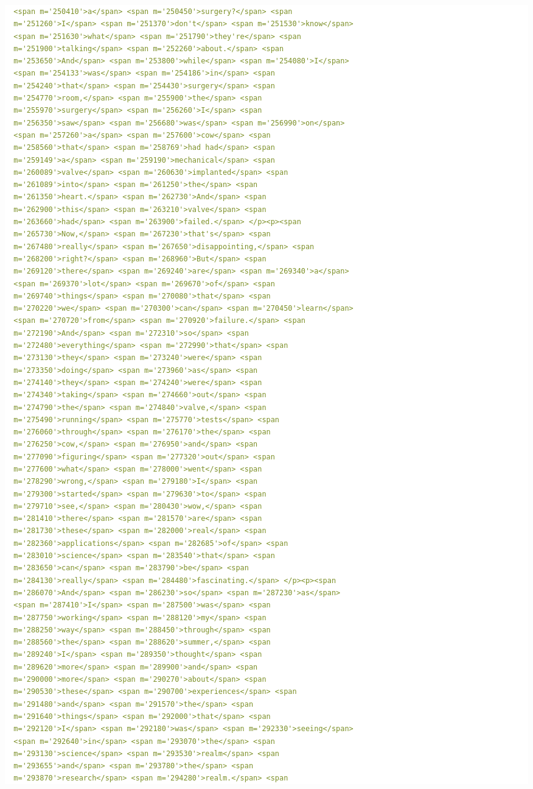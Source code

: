 ```yaml
  <span m='250410'>a</span> <span m='250450'>surgery?</span> <span
  m='251260'>I</span> <span m='251370'>don't</span> <span m='251530'>know</span>
  <span m='251630'>what</span> <span m='251790'>they're</span> <span
  m='251900'>talking</span> <span m='252260'>about.</span> <span
  m='253650'>And</span> <span m='253800'>while</span> <span m='254080'>I</span>
  <span m='254133'>was</span> <span m='254186'>in</span> <span
  m='254240'>that</span> <span m='254430'>surgery</span> <span
  m='254770'>room,</span> <span m='255900'>the</span> <span
  m='255970'>surgery</span> <span m='256260'>I</span> <span
  m='256350'>saw</span> <span m='256680'>was</span> <span m='256990'>on</span>
  <span m='257260'>a</span> <span m='257600'>cow</span> <span
  m='258560'>that</span> <span m='258769'>had had</span> <span
  m='259149'>a</span> <span m='259190'>mechanical</span> <span
  m='260089'>valve</span> <span m='260630'>implanted</span> <span
  m='261089'>into</span> <span m='261250'>the</span> <span
  m='261350'>heart.</span> <span m='262730'>And</span> <span
  m='262900'>this</span> <span m='263210'>valve</span> <span
  m='263660'>had</span> <span m='263900'>failed.</span> </p><p><span
  m='265730'>Now,</span> <span m='267230'>that's</span> <span
  m='267480'>really</span> <span m='267650'>disappointing,</span> <span
  m='268200'>right?</span> <span m='268960'>But</span> <span
  m='269120'>there</span> <span m='269240'>are</span> <span m='269340'>a</span>
  <span m='269370'>lot</span> <span m='269670'>of</span> <span
  m='269740'>things</span> <span m='270080'>that</span> <span
  m='270220'>we</span> <span m='270300'>can</span> <span m='270450'>learn</span>
  <span m='270720'>from</span> <span m='270920'>failure.</span> <span
  m='272190'>And</span> <span m='272310'>so</span> <span
  m='272480'>everything</span> <span m='272990'>that</span> <span
  m='273130'>they</span> <span m='273240'>were</span> <span
  m='273350'>doing</span> <span m='273960'>as</span> <span
  m='274140'>they</span> <span m='274240'>were</span> <span
  m='274340'>taking</span> <span m='274660'>out</span> <span
  m='274790'>the</span> <span m='274840'>valve,</span> <span
  m='275490'>running</span> <span m='275770'>tests</span> <span
  m='276060'>through</span> <span m='276170'>the</span> <span
  m='276250'>cow,</span> <span m='276950'>and</span> <span
  m='277090'>figuring</span> <span m='277320'>out</span> <span
  m='277600'>what</span> <span m='278000'>went</span> <span
  m='278290'>wrong,</span> <span m='279180'>I</span> <span
  m='279300'>started</span> <span m='279630'>to</span> <span
  m='279710'>see,</span> <span m='280430'>wow,</span> <span
  m='281410'>there</span> <span m='281570'>are</span> <span
  m='281730'>these</span> <span m='282000'>real</span> <span
  m='282360'>applications</span> <span m='282685'>of</span> <span
  m='283010'>science</span> <span m='283540'>that</span> <span
  m='283650'>can</span> <span m='283790'>be</span> <span
  m='284130'>really</span> <span m='284480'>fascinating.</span> </p><p><span
  m='286070'>And</span> <span m='286230'>so</span> <span m='287230'>as</span>
  <span m='287410'>I</span> <span m='287500'>was</span> <span
  m='287750'>working</span> <span m='288120'>my</span> <span
  m='288250'>way</span> <span m='288450'>through</span> <span
  m='288560'>the</span> <span m='288620'>summer,</span> <span
  m='289240'>I</span> <span m='289350'>thought</span> <span
  m='289620'>more</span> <span m='289900'>and</span> <span
  m='290000'>more</span> <span m='290270'>about</span> <span
  m='290530'>these</span> <span m='290700'>experiences</span> <span
  m='291480'>and</span> <span m='291570'>the</span> <span
  m='291640'>things</span> <span m='292000'>that</span> <span
  m='292120'>I</span> <span m='292180'>was</span> <span m='292330'>seeing</span>
  <span m='292640'>in</span> <span m='293070'>the</span> <span
  m='293130'>science</span> <span m='293530'>realm</span> <span
  m='293655'>and</span> <span m='293780'>the</span> <span
  m='293870'>research</span> <span m='294280'>realm.</span> <span
```